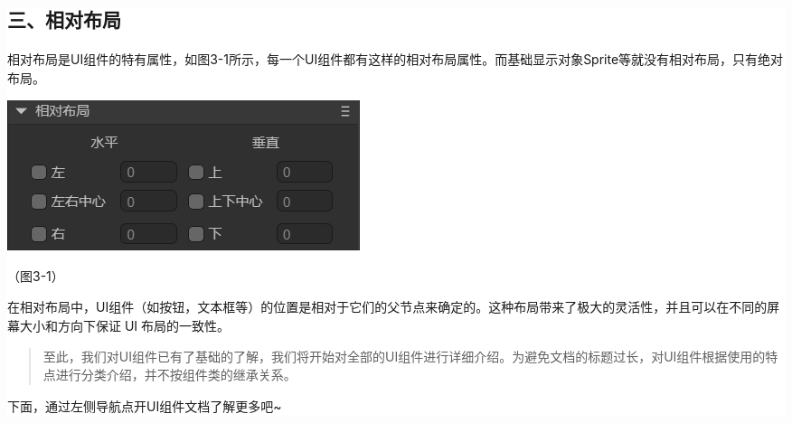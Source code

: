 

## 三、相对布局

相对布局是UI组件的特有属性，如图3-1所示，每一个UI组件都有这样的相对布局属性。而基础显示对象Sprite等就没有相对布局，只有绝对布局。

![3-1](img/3-1.png)

（图3-1）

在相对布局中，UI组件（如按钮，文本框等）的位置是相对于它们的父节点来确定的。这种布局带来了极大的灵活性，并且可以在不同的屏幕大小和方向下保证 UI 布局的一致性。



> 至此，我们对UI组件已有了基础的了解，我们将开始对全部的UI组件进行详细介绍。为避免文档的标题过长，对UI组件根据使用的特点进行分类介绍，并不按组件类的继承关系。

下面，通过左侧导航点开UI组件文档了解更多吧~